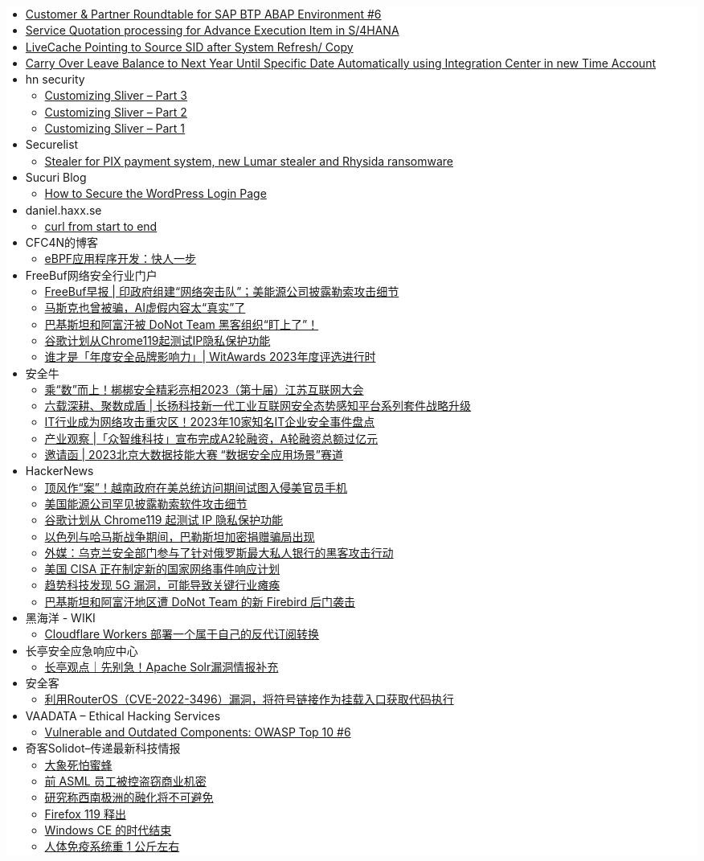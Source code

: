   - [Customer & Partner Roundtable for SAP BTP ABAP Environment #6](https://blogs.sap.com/2023/10/24/customer-partner-roundtable-for-sap-btp-abap-environment-2/)
  - [Service Quotation processing for Advance Execution Item in S/4HANA](https://blogs.sap.com/2023/10/24/service-quotation-processing-for-advance-execution-item-in-s-4hana/)
  - [LiveCache Pointing to Source SID after System Refresh/ Copy](https://blogs.sap.com/2023/10/24/livecache-pointing-to-source-sid-after-system-refresh-copy/)
  - [Carry Over Leave Balance to Next Year Until Specific Date Automatically using Integration Center in new Time Account](https://blogs.sap.com/2023/10/24/carry-over-leave-balance-to-next-year-until-specific-date-automatically-using-integration-center-in-new-time-account/)
- hn security
  - [Customizing Sliver – Part 3](https://security.humanativaspa.it/customizing-sliver-part-3/)
  - [Customizing Sliver – Part 2](https://security.humanativaspa.it/customizing-sliver-part-2/)
  - [Customizing Sliver – Part 1](https://security.humanativaspa.it/customizing-sliver-part-1/)
- Securelist
  - [Stealer for PIX payment system, new Lumar stealer and Rhysida ransomware](https://securelist.com/crimeware-report-gopix-lumar-rhysida/110871/)
- Sucuri Blog
  - [How to Secure the WordPress Login Page](https://blog.sucuri.net/2023/10/how-to-secure-the-wordpress-login-page.html)
- daniel.haxx.se
  - [curl from start to end](https://daniel.haxx.se/blog/2023/10/24/curl-from-start-to-end/)
- CFC4N的博客
  - [eBPF应用程序开发：快人一步](https://www.cnxct.com/ebpf-application-development-beyond-basics-zh_cn/)
- FreeBuf网络安全行业门户
  - [FreeBuf早报 | 印政府组建“网络突击队”；美能源公司披露勒索攻击细节](https://www.freebuf.com/news/381676.html)
  - [马斯克也曾被骗，AI虚假内容太“真实”了](https://www.freebuf.com/articles/381647.html)
  - [巴基斯坦和阿富汗被 DoNot Team 黑客组织“盯上了”！](https://www.freebuf.com/news/381613.html)
  - [谷歌计划从Chrome119起测试IP隐私保护功能](https://www.freebuf.com/news/381609.html)
  - [谁才是「年度安全品牌影响力」| WitAwards 2023年度评选进行时](https://www.freebuf.com/fevents/381590.html)
- 安全牛
  - [乘“数”而上！梆梆安全精彩亮相2023（第十届）江苏互联网大会](https://www.aqniu.com/vendor/100449.html)
  - [六载深耕、聚数成盾 | 长扬科技新一代工业互联网安全态势感知平台系列套件战略升级](https://www.aqniu.com/vendor/100435.html)
  - [IT行业成为网络攻击重灾区！2023年10家知名IT企业安全事件盘点](https://www.aqniu.com/industry/100432.html)
  - [产业观察 |「众智维科技」宣布完成A2轮融资，A轮融资总额过亿元](https://www.aqniu.com/vendor/100428.html)
  - [邀请函 | 2023北京大数据技能大赛 “数据安全应用场景”赛道](https://www.aqniu.com/activity-meeting/100421.html)
- HackerNews
  - [顶风作“案”！越南政府在美总统访问期间试图入侵美官员手机](https://hackernews.cc/archives/46404)
  - [美国能源公司罕见披露勒索软件攻击细节](https://hackernews.cc/archives/46398)
  - [谷歌计划从 Chrome119 起测试 IP 隐私保护功能](https://hackernews.cc/archives/46394)
  - [以色列与哈马斯战争期间，巴勒斯坦加密捐赠骗局出现](https://hackernews.cc/archives/46381)
  - [外媒：乌克兰安全部门参与了针对俄罗斯最大私人银行的黑客攻击行动](https://hackernews.cc/archives/46377)
  - [美国 CISA 正在制定新的国家网络事件响应计划](https://hackernews.cc/archives/46373)
  - [趋势科技发现 5G 漏洞，可能导致关键行业瘫痪](https://hackernews.cc/archives/46360)
  - [巴基斯坦和阿富汗地区遭 DoNot Team 的新 Firebird 后门袭击](https://hackernews.cc/archives/46354)
- 黑海洋 - WIKI
  - [Cloudflare Workers 部署一个属于自己的反代订阅转换](https://blog.upx8.com/3885)
- 长亭安全应急响应中心
  - [长亭观点｜先别急！Apache Solr漏洞情报补充](https://mp.weixin.qq.com/s?__biz=MzIwMDk1MjMyMg==&mid=2247491868&idx=1&sn=865fc8bd109b4ccc903bf7485af9c765&chksm=96f7fe71a1807767f6780baf9891c1dddb0d675b0f3ce7b040267843e19cdb5b791359d957a3&scene=58&subscene=0#rd)
- 安全客
  - [利用RouterOS（CVE-2022-3496）漏洞，将符号链接作为挂载入口获取代码执行](https://mp.weixin.qq.com/s?__biz=MzA5ODA0NDE2MA==&mid=2649785663&idx=1&sn=a85e5da1f24a8e26c6feabdb11000116&chksm=8893b550bfe43c46017a4512234e6dccf322a87ee592b9667d95542c77f079921886344dabca&scene=58&subscene=0#rd)
- VAADATA – Ethical Hacking Services
  - [Vulnerable and Outdated Components: OWASP Top 10 #6](https://www.vaadata.com/blog/vulnerable-and-outdated-components-owasp-top-10-6/)
- 奇客Solidot–传递最新科技情报
  - [大象死怕蜜蜂](https://www.solidot.org/story?sid=76436)
  - [前 ASML 员工被控盗窃商业机密](https://www.solidot.org/story?sid=76435)
  - [研究称西南极洲的融化将不可避免](https://www.solidot.org/story?sid=76434)
  - [Firefox 119 释出](https://www.solidot.org/story?sid=76433)
  - [Windows CE 的时代结束](https://www.solidot.org/story?sid=76432)
  - [人体免疫系统重 1 公斤左右](https://www.solidot.org/story?sid=76431)